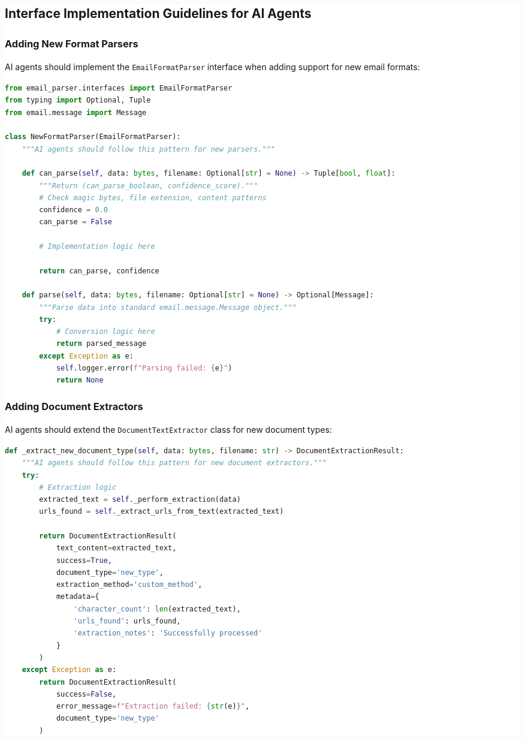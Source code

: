 ## Interface Implementation Guidelines for AI Agents

### Adding New Format Parsers

AI agents should implement the `EmailFormatParser` interface when adding support for new email formats:

```python
from email_parser.interfaces import EmailFormatParser
from typing import Optional, Tuple
from email.message import Message

class NewFormatParser(EmailFormatParser):
    """AI agents should follow this pattern for new parsers."""
    
    def can_parse(self, data: bytes, filename: Optional[str] = None) -> Tuple[bool, float]:
        """Return (can_parse_boolean, confidence_score)."""
        # Check magic bytes, file extension, content patterns
        confidence = 0.0
        can_parse = False
        
        # Implementation logic here
        
        return can_parse, confidence
    
    def parse(self, data: bytes, filename: Optional[str] = None) -> Optional[Message]:
        """Parse data into standard email.message.Message object."""
        try:
            # Conversion logic here
            return parsed_message
        except Exception as e:
            self.logger.error(f"Parsing failed: {e}")
            return None
```

### Adding Document Extractors

AI agents should extend the `DocumentTextExtractor` class for new document types:

```python
def _extract_new_document_type(self, data: bytes, filename: str) -> DocumentExtractionResult:
    """AI agents should follow this pattern for new document extractors."""
    try:
        # Extraction logic
        extracted_text = self._perform_extraction(data)
        urls_found = self._extract_urls_from_text(extracted_text)
        
        return DocumentExtractionResult(
            text_content=extracted_text,
            success=True,
            document_type='new_type',
            extraction_method='custom_method',
            metadata={
                'character_count': len(extracted_text),
                'urls_found': urls_found,
                'extraction_notes': 'Successfully processed'
            }
        )
    except Exception as e:
        return DocumentExtractionResult(
            success=False,
            error_message=f"Extraction failed: {str(e)}",
            document_type='new_type'
        )
```